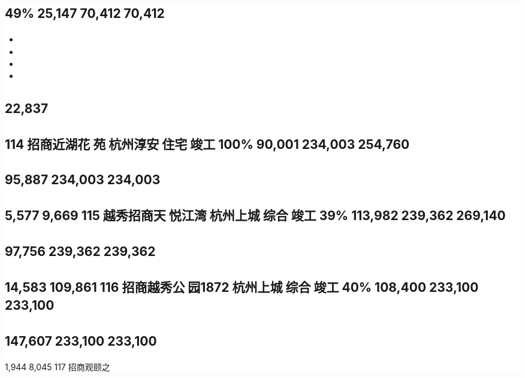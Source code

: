 49%
25,147
70,412
70,412
-
-
-
-
-
22,837
-
114
招商近湖花
苑
杭州淳安
住宅
竣工
100%
90,001
234,003
254,760
-
95,887
234,003
234,003
-
5,577
9,669
115
越秀招商天
悦江湾
杭州上城
综合
竣工
39%
113,982
239,362
269,140
-
97,756
239,362
239,362
-
14,583
109,861
116
招商越秀公
园1872
杭州上城
综合
竣工
40%
108,400
233,100
233,100
-
147,607
233,100
233,100
-
1,944
8,045
117
招商观颐之